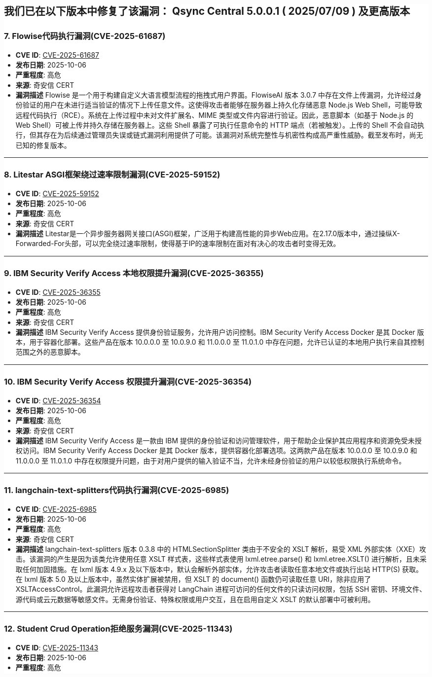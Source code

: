 我们已在以下版本中修复了该漏洞：
Qsync Central 5.0.0.1 ( 2025/07/09 ) 及更高版本
---
### 7. Flowise代码执行漏洞(CVE-2025-61687)
- **CVE ID**: [CVE-2025-61687](https://cve.mitre.org/cgi-bin/cvename.cgi?name=CVE-2025-61687)
- **发布日期**: 2025-10-06
- **严重程度**: 高危
- **来源**: 奇安信 CERT
- **漏洞描述**
Flowise 是一个用于构建自定义大语言模型流程的拖拽式用户界面。FlowiseAI 版本 3.0.7 中存在文件上传漏洞，允许经过身份验证的用户在未进行适当验证的情况下上传任意文件。这使得攻击者能够在服务器上持久化存储恶意 Node.js Web Shell，可能导致远程代码执行（RCE）。系统在上传过程中未对文件扩展名、MIME 类型或文件内容进行验证。因此，恶意脚本（如基于 Node.js 的 Web Shell）可被上传并持久存储在服务器上。这些 Shell 暴露了可执行任意命令的 HTTP 端点（若被触发）。上传的 Shell 不会自动执行，但其存在为后续通过管理员失误或链式漏洞利用提供了可能。该漏洞对系统完整性与机密性构成高严重性威胁。截至发布时，尚无已知的修复版本。
---
### 8. Litestar ASGI框架绕过速率限制漏洞(CVE-2025-59152)
- **CVE ID**: [CVE-2025-59152](https://cve.mitre.org/cgi-bin/cvename.cgi?name=CVE-2025-59152)
- **发布日期**: 2025-10-06
- **严重程度**: 高危
- **来源**: 奇安信 CERT
- **漏洞描述**
Litestar是一个异步服务器网关接口(ASGI)框架，广泛用于构建高性能的异步Web应用。在2.17.0版本中，通过操纵X-Forwarded-For头部，可以完全绕过速率限制，使得基于IP的速率限制在面对有决心的攻击者时变得无效。
---
### 9. IBM Security Verify Access 本地权限提升漏洞(CVE-2025-36355)
- **CVE ID**: [CVE-2025-36355](https://cve.mitre.org/cgi-bin/cvename.cgi?name=CVE-2025-36355)
- **发布日期**: 2025-10-06
- **严重程度**: 高危
- **来源**: 奇安信 CERT
- **漏洞描述**
IBM Security Verify Access 提供身份验证服务，允许用户访问控制。IBM Security Verify Access Docker 是其 Docker 版本，用于容器化部署。这些产品在版本 10.0.0.0 至 10.0.9.0 和 11.0.0.0 至 11.0.1.0 中存在问题，允许已认证的本地用户执行来自其控制范围之外的恶意脚本。
---
### 10. IBM Security Verify Access 权限提升漏洞(CVE-2025-36354)
- **CVE ID**: [CVE-2025-36354](https://cve.mitre.org/cgi-bin/cvename.cgi?name=CVE-2025-36354)
- **发布日期**: 2025-10-06
- **严重程度**: 高危
- **来源**: 奇安信 CERT
- **漏洞描述**
IBM Security Verify Access 是一款由 IBM 提供的身份验证和访问管理软件，用于帮助企业保护其应用程序和资源免受未授权访问。IBM Security Verify Access Docker 是其 Docker 版本，提供容器化部署选项。这两款产品在版本 10.0.0.0 至 10.0.9.0 和 11.0.0.0 至 11.0.1.0 中存在权限提升问题，由于对用户提供的输入验证不当，允许未经身份验证的用户以较低权限执行系统命令。
---
### 11. langchain-text-splitters代码执行漏洞(CVE-2025-6985)
- **CVE ID**: [CVE-2025-6985](https://cve.mitre.org/cgi-bin/cvename.cgi?name=CVE-2025-6985)
- **发布日期**: 2025-10-06
- **严重程度**: 高危
- **来源**: 奇安信 CERT
- **漏洞描述**
langchain-text-splitters 版本 0.3.8 中的 HTMLSectionSplitter 类由于不安全的 XSLT 解析，易受 XML 外部实体（XXE）攻击。该漏洞的产生是因为该类允许使用任意 XSLT 样式表，这些样式表使用 lxml.etree.parse() 和 lxml.etree.XSLT() 进行解析，且未采取任何加固措施。在 lxml 版本 4.9.x 及以下版本中，默认会解析外部实体，允许攻击者读取任意本地文件或执行出站 HTTP(S) 获取。在 lxml 版本 5.0 及以上版本中，虽然实体扩展被禁用，但 XSLT 的 document() 函数仍可读取任意 URI，除非应用了 XSLTAccessControl。此漏洞允许远程攻击者获得对 LangChain 进程可访问的任何文件的只读访问权限，包括 SSH 密钥、环境文件、源代码或云元数据等敏感文件。无需身份验证、特殊权限或用户交互，且在启用自定义 XSLT 的默认部署中可被利用。
---
### 12. Student Crud Operation拒绝服务漏洞(CVE-2025-11343)
- **CVE ID**: [CVE-2025-11343](https://cve.mitre.org/cgi-bin/cvename.cgi?name=CVE-2025-11343)
- **发布日期**: 2025-10-06
- **严重程度**: 高危